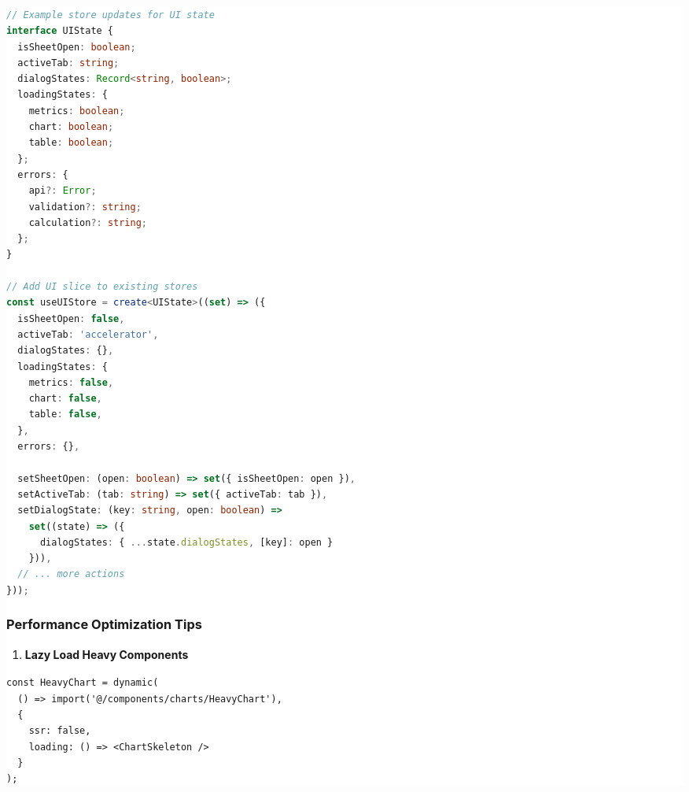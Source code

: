 ```typescript
// Example store updates for UI state
interface UIState {
  isSheetOpen: boolean;
  activeTab: string;
  dialogStates: Record<string, boolean>;
  loadingStates: {
    metrics: boolean;
    chart: boolean;
    table: boolean;
  };
  errors: {
    api?: Error;
    validation?: string;
    calculation?: string;
  };
}

// Add UI slice to existing stores
const useUIStore = create<UIState>((set) => ({
  isSheetOpen: false,
  activeTab: 'accelerator',
  dialogStates: {},
  loadingStates: {
    metrics: false,
    chart: false,
    table: false,
  },
  errors: {},
  
  setSheetOpen: (open: boolean) => set({ isSheetOpen: open }),
  setActiveTab: (tab: string) => set({ activeTab: tab }),
  setDialogState: (key: string, open: boolean) => 
    set((state) => ({
      dialogStates: { ...state.dialogStates, [key]: open }
    })),
  // ... more actions
}));
```

### Performance Optimization Tips

1. **Lazy Load Heavy Components**
```tsx
const HeavyChart = dynamic(
  () => import('@/components/charts/HeavyChart'),
  { 
    ssr: false,
    loading: () => <ChartSkeleton />
  }
);
```

